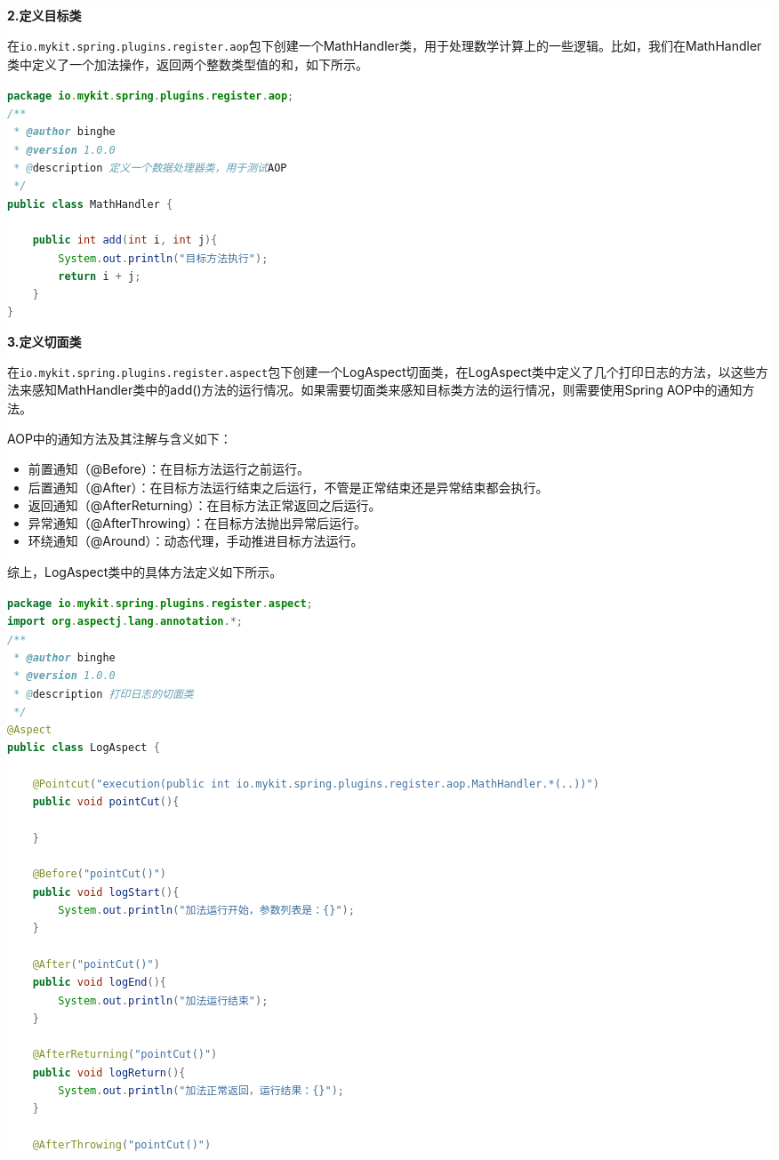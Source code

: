 **2.定义目标类**

在`io.mykit.spring.plugins.register.aop`包下创建一个MathHandler类，用于处理数学计算上的一些逻辑。比如，我们在MathHandler类中定义了一个加法操作，返回两个整数类型值的和，如下所示。

```java
package io.mykit.spring.plugins.register.aop;
/**
 * @author binghe
 * @version 1.0.0
 * @description 定义一个数据处理器类，用于测试AOP
 */
public class MathHandler {

    public int add(int i, int j){
        System.out.println("目标方法执行");
        return i + j;
    }
}
```

**3.定义切面类**

在`io.mykit.spring.plugins.register.aspect`包下创建一个LogAspect切面类，在LogAspect类中定义了几个打印日志的方法，以这些方法来感知MathHandler类中的add()方法的运行情况。如果需要切面类来感知目标类方法的运行情况，则需要使用Spring AOP中的通知方法。

AOP中的通知方法及其注解与含义如下：

* 前置通知（@Before）：在目标方法运行之前运行。
* 后置通知（@After）：在目标方法运行结束之后运行，不管是正常结束还是异常结束都会执行。
* 返回通知（@AfterReturning）：在目标方法正常返回之后运行。
* 异常通知（@AfterThrowing）：在目标方法抛出异常后运行。
* 环绕通知（@Around）：动态代理，手动推进目标方法运行。

综上，LogAspect类中的具体方法定义如下所示。

```java
package io.mykit.spring.plugins.register.aspect;
import org.aspectj.lang.annotation.*;
/**
 * @author binghe
 * @version 1.0.0
 * @description 打印日志的切面类
 */
@Aspect
public class LogAspect {

    @Pointcut("execution(public int io.mykit.spring.plugins.register.aop.MathHandler.*(..))")
    public void pointCut(){

    }

    @Before("pointCut()")
    public void logStart(){
        System.out.println("加法运行开始，参数列表是：{}");
    }

    @After("pointCut()")
    public void logEnd(){
        System.out.println("加法运行结束");
    }

    @AfterReturning("pointCut()")
    public void logReturn(){
        System.out.println("加法正常返回，运行结果：{}");
    }

    @AfterThrowing("pointCut()")
```